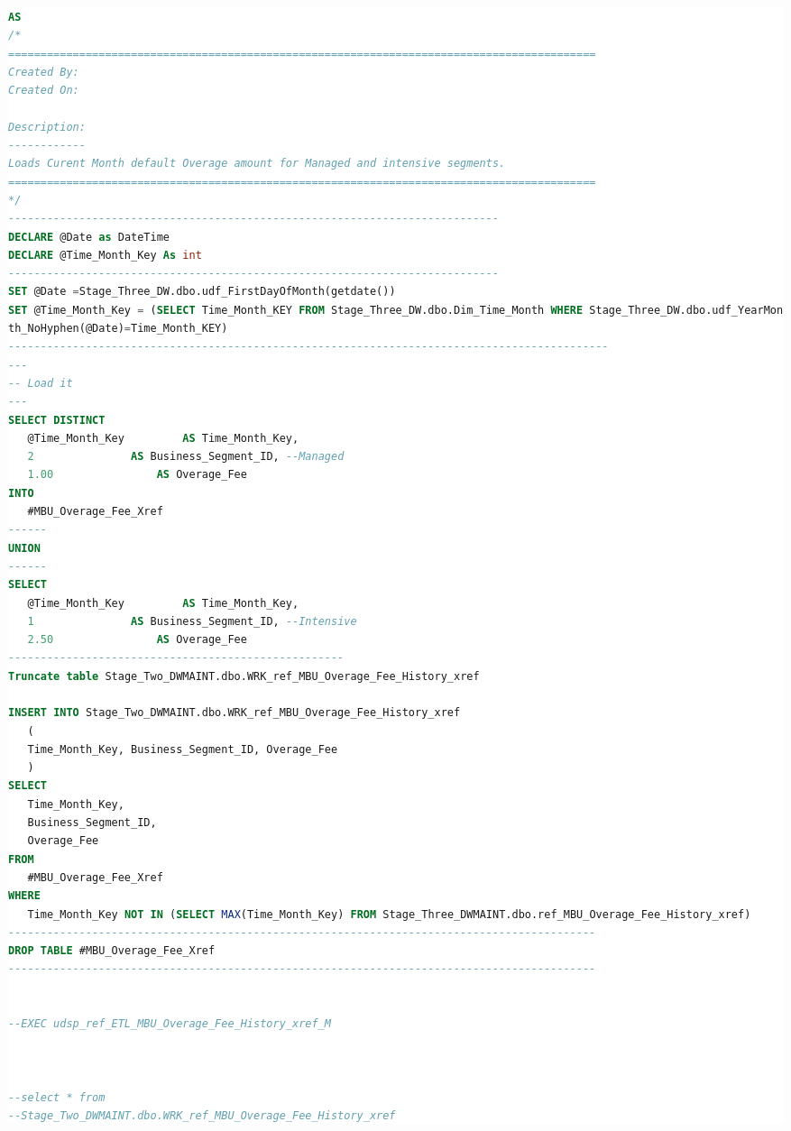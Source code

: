  ```sql
AS
/*
===========================================================================================
Created By:
Created On:

Description:
------------
Loads Curent Month default Overage amount for Managed and intensive segments.
===========================================================================================
*/
----------------------------------------------------------------------------
DECLARE @Date as DateTime
DECLARE @Time_Month_Key As int
----------------------------------------------------------------------------
SET @Date =Stage_Three_DW.dbo.udf_FirstDayOfMonth(getdate())
SET @Time_Month_Key = (SELECT Time_Month_KEY FROM Stage_Three_DW.dbo.Dim_Time_Month WHERE Stage_Three_DW.dbo.udf_YearMonth_NoHyphen(@Date)=Time_Month_KEY)
---------------------------------------------------------------------------------------------
---
-- Load it
---
SELECT DISTINCT
	@Time_Month_Key			AS Time_Month_Key,
	2				AS Business_Segment_ID, --Managed
	1.00				AS Overage_Fee
INTO
 	#MBU_Overage_Fee_Xref
------
UNION
------
SELECT
	@Time_Month_Key			AS Time_Month_Key,
	1				AS Business_Segment_ID, --Intensive
	2.50				AS Overage_Fee
----------------------------------------------------
Truncate table Stage_Two_DWMAINT.dbo.WRK_ref_MBU_Overage_Fee_History_xref

INSERT INTO Stage_Two_DWMAINT.dbo.WRK_ref_MBU_Overage_Fee_History_xref
	(
	Time_Month_Key, Business_Segment_ID, Overage_Fee
	)
SELECT
	Time_Month_Key,
	Business_Segment_ID,
	Overage_Fee
FROM
	#MBU_Overage_Fee_Xref
WHERE
	Time_Month_Key NOT IN (SELECT MAX(Time_Month_Key) FROM Stage_Three_DWMAINT.dbo.ref_MBU_Overage_Fee_History_xref)
-------------------------------------------------------------------------------------------
DROP TABLE #MBU_Overage_Fee_Xref
-------------------------------------------------------------------------------------------


--EXEC udsp_ref_ETL_MBU_Overage_Fee_History_xref_M



--select * from
--Stage_Two_DWMAINT.dbo.WRK_ref_MBU_Overage_Fee_History_xref

 ```